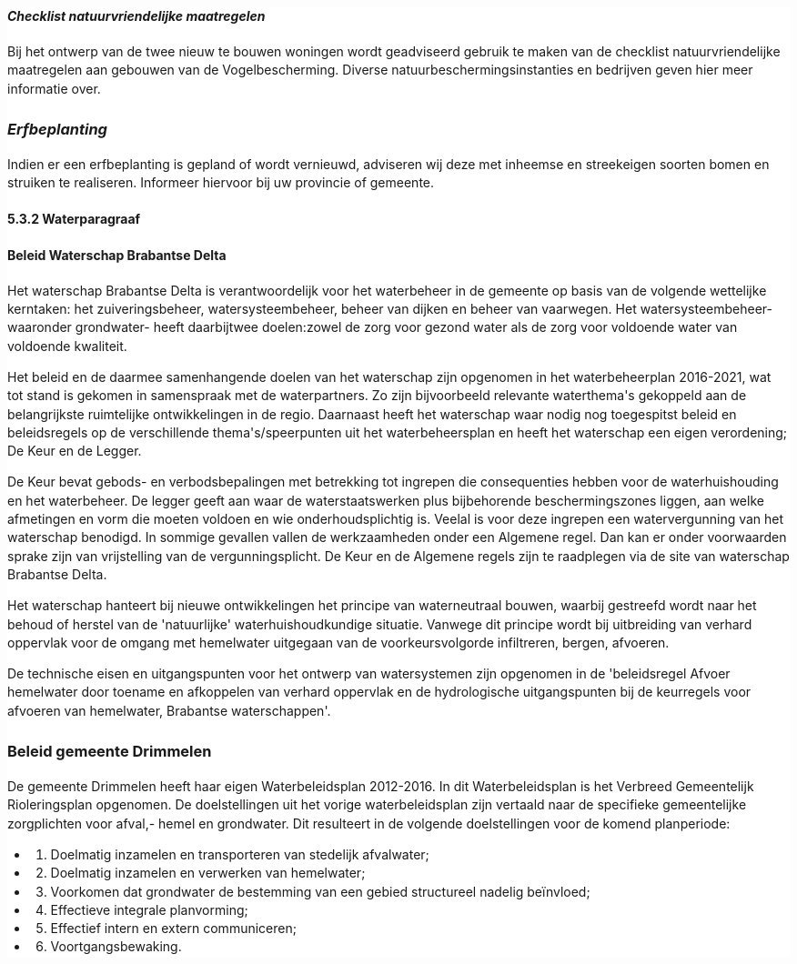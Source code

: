 #### *Checklist natuurvriendelijke maatregelen*

Bij het ontwerp van de twee nieuw te bouwen woningen wordt geadviseerd gebruik te maken van de checklist natuurvriendelijke maatregelen aan gebouwen van de Vogelbescherming. Diverse natuurbeschermingsinstanties en bedrijven geven hier meer informatie over.

### *Erfbeplanting*

Indien er een erfbeplanting is gepland of wordt vernieuwd, adviseren wij deze met inheemse en streekeigen soorten bomen en struiken te realiseren. Informeer hiervoor bij uw provincie of gemeente.

#### **5.3.2 Waterparagraaf**

#### **Beleid Waterschap Brabantse Delta**

Het waterschap Brabantse Delta is verantwoordelijk voor het waterbeheer in de gemeente op basis van de volgende wettelijke kerntaken: het zuiveringsbeheer, watersysteembeheer, beheer van dijken en beheer van vaarwegen. Het watersysteembeheer-waaronder grondwater- heeft daarbijtwee doelen:zowel de zorg voor gezond water als de zorg voor voldoende water van voldoende kwaliteit.

Het beleid en de daarmee samenhangende doelen van het waterschap zijn opgenomen in het waterbeheerplan 2016-2021, wat tot stand is gekomen in samenspraak met de waterpartners. Zo zijn bijvoorbeeld relevante waterthema's gekoppeld aan de belangrijkste ruimtelijke ontwikkelingen in de regio. Daarnaast heeft het waterschap waar nodig nog toegespitst beleid en beleidsregels op de verschillende thema's/speerpunten uit het waterbeheersplan en heeft het waterschap een eigen verordening; De Keur en de Legger.

De Keur bevat gebods- en verbodsbepalingen met betrekking tot ingrepen die consequenties hebben voor de waterhuishouding en het waterbeheer. De legger geeft aan waar de waterstaatswerken plus bijbehorende beschermingszones liggen, aan welke afmetingen en vorm die moeten voldoen en wie onderhoudsplichtig is. Veelal is voor deze ingrepen een watervergunning van het waterschap benodigd. In sommige gevallen vallen de werkzaamheden onder een Algemene regel. Dan kan er onder voorwaarden sprake zijn van vrijstelling van de vergunningsplicht. De Keur en de Algemene regels zijn te raadplegen via de site van waterschap Brabantse Delta.

Het waterschap hanteert bij nieuwe ontwikkelingen het principe van waterneutraal bouwen, waarbij gestreefd wordt naar het behoud of herstel van de 'natuurlijke' waterhuishoudkundige situatie. Vanwege dit principe wordt bij uitbreiding van verhard oppervlak voor de omgang met hemelwater uitgegaan van de voorkeursvolgorde infiltreren, bergen, afvoeren.

De technische eisen en uitgangspunten voor het ontwerp van watersystemen zijn opgenomen in de 'beleidsregel Afvoer hemelwater door toename en afkoppelen van verhard oppervlak en de hydrologische uitgangspunten bij de keurregels voor afvoeren van hemelwater, Brabantse waterschappen'.

### **Beleid gemeente Drimmelen**

De gemeente Drimmelen heeft haar eigen Waterbeleidsplan 2012-2016. In dit Waterbeleidsplan is het Verbreed Gemeentelijk Rioleringsplan opgenomen. De doelstellingen uit het vorige waterbeleidsplan zijn vertaald naar de specifieke gemeentelijke zorgplichten voor afval,- hemel en grondwater. Dit resulteert in de volgende doelstellingen voor de komend planperiode:

- 1. Doelmatig inzamelen en transporteren van stedelijk afvalwater;
- 2. Doelmatig inzamelen en verwerken van hemelwater;
- 3. Voorkomen dat grondwater de bestemming van een gebied structureel nadelig beïnvloed;
- 4. Effectieve integrale planvorming;
- 5. Effectief intern en extern communiceren;
- 6. Voortgangsbewaking.
